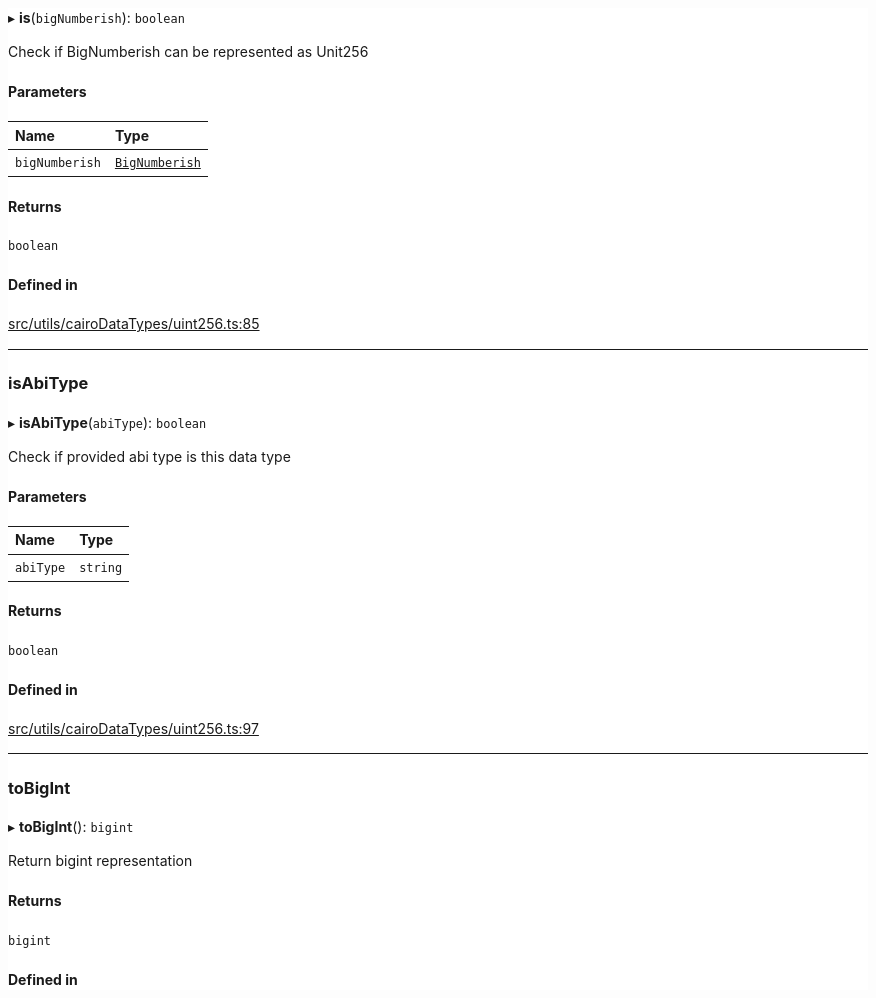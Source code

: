▸ **is**(`bigNumberish`): `boolean`

Check if BigNumberish can be represented as Unit256

#### Parameters

| Name           | Type                                                  |
| :------------- | :---------------------------------------------------- |
| `bigNumberish` | [`BigNumberish`](../namespaces/types.md#bignumberish) |

#### Returns

`boolean`

#### Defined in

[src/utils/cairoDataTypes/uint256.ts:85](https://github.com/starknet-io/starknet.js/blob/v7.6.4/src/utils/cairoDataTypes/uint256.ts#L85)

---

### isAbiType

▸ **isAbiType**(`abiType`): `boolean`

Check if provided abi type is this data type

#### Parameters

| Name      | Type     |
| :-------- | :------- |
| `abiType` | `string` |

#### Returns

`boolean`

#### Defined in

[src/utils/cairoDataTypes/uint256.ts:97](https://github.com/starknet-io/starknet.js/blob/v7.6.4/src/utils/cairoDataTypes/uint256.ts#L97)

---

### toBigInt

▸ **toBigInt**(): `bigint`

Return bigint representation

#### Returns

`bigint`

#### Defined in
